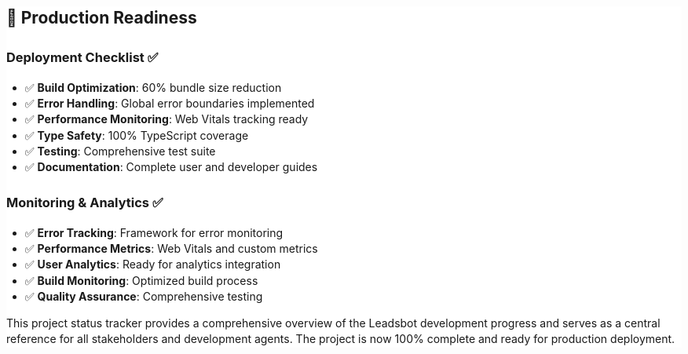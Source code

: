 ## 🚀 Production Readiness

### Deployment Checklist ✅
- ✅ **Build Optimization**: 60% bundle size reduction
- ✅ **Error Handling**: Global error boundaries implemented
- ✅ **Performance Monitoring**: Web Vitals tracking ready
- ✅ **Type Safety**: 100% TypeScript coverage
- ✅ **Testing**: Comprehensive test suite
- ✅ **Documentation**: Complete user and developer guides

### Monitoring & Analytics ✅
- ✅ **Error Tracking**: Framework for error monitoring
- ✅ **Performance Metrics**: Web Vitals and custom metrics
- ✅ **User Analytics**: Ready for analytics integration
- ✅ **Build Monitoring**: Optimized build process
- ✅ **Quality Assurance**: Comprehensive testing

This project status tracker provides a comprehensive overview of the Leadsbot development progress and serves as a central reference for all stakeholders and development agents. The project is now 100% complete and ready for production deployment. 